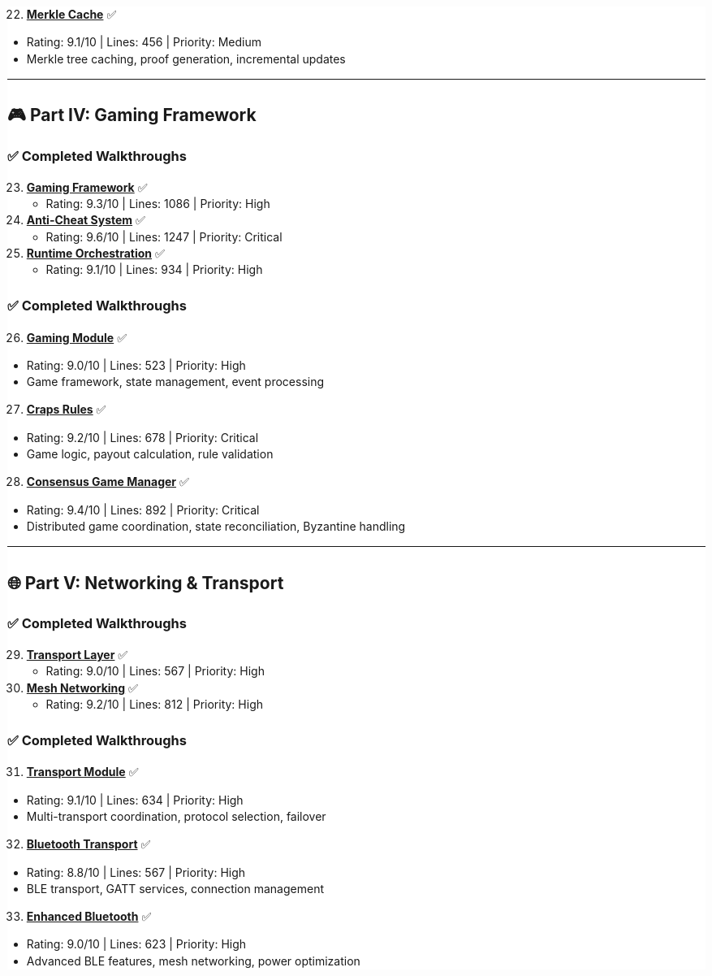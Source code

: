 22. **[Merkle Cache](./22_merkle_cache_walkthrough.md)** ✅
   - Rating: 9.1/10 | Lines: 456 | Priority: Medium
   - Merkle tree caching, proof generation, incremental updates

---

## 🎮 Part IV: Gaming Framework

### ✅ Completed Walkthroughs

23. **[Gaming Framework](./23_gaming_framework_walkthrough.md)** ✅
    - Rating: 9.3/10 | Lines: 1086 | Priority: High
24. **[Anti-Cheat System](./24_anti_cheat_system_walkthrough.md)** ✅
    - Rating: 9.6/10 | Lines: 1247 | Priority: Critical
25. **[Runtime Orchestration](./25_runtime_orchestration_walkthrough.md)** ✅
    - Rating: 9.1/10 | Lines: 934 | Priority: High

### ✅ Completed Walkthroughs

26. **[Gaming Module](./26_gaming_module_walkthrough.md)** ✅
   - Rating: 9.0/10 | Lines: 523 | Priority: High
   - Game framework, state management, event processing

27. **[Craps Rules](./27_craps_rules_walkthrough.md)** ✅
   - Rating: 9.2/10 | Lines: 678 | Priority: Critical
   - Game logic, payout calculation, rule validation

28. **[Consensus Game Manager](./28_consensus_game_manager_walkthrough.md)** ✅
   - Rating: 9.4/10 | Lines: 892 | Priority: Critical
   - Distributed game coordination, state reconciliation, Byzantine handling

---

## 🌐 Part V: Networking & Transport

### ✅ Completed Walkthroughs

29. **[Transport Layer](./29_transport_layer_walkthrough.md)** ✅
    - Rating: 9.0/10 | Lines: 567 | Priority: High
30. **[Mesh Networking](./30_mesh_networking_walkthrough.md)** ✅
    - Rating: 9.2/10 | Lines: 812 | Priority: High

### ✅ Completed Walkthroughs

31. **[Transport Module](./31_transport_module_walkthrough.md)** ✅
   - Rating: 9.1/10 | Lines: 634 | Priority: High
   - Multi-transport coordination, protocol selection, failover

32. **[Bluetooth Transport](./32_bluetooth_transport_walkthrough.md)** ✅
   - Rating: 8.8/10 | Lines: 567 | Priority: High
   - BLE transport, GATT services, connection management

33. **[Enhanced Bluetooth](./33_enhanced_bluetooth_walkthrough.md)** ✅
   - Rating: 9.0/10 | Lines: 623 | Priority: High
   - Advanced BLE features, mesh networking, power optimization
